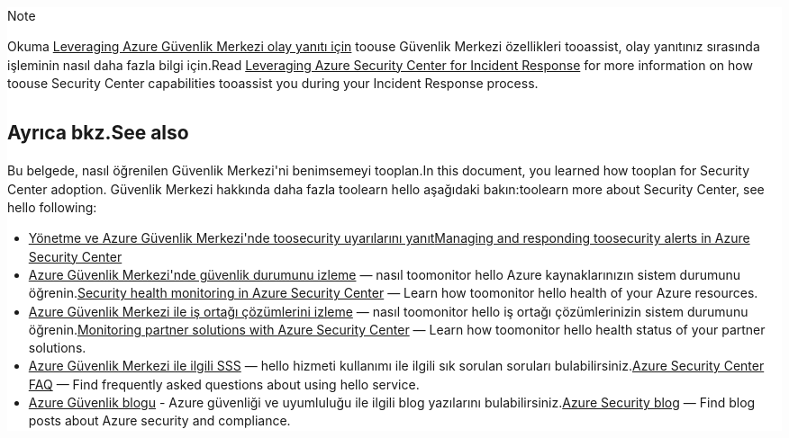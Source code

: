 > [!NOTE]
> <span data-ttu-id="de10f-269">Okuma [Leveraging Azure Güvenlik Merkezi olay yanıtı için](security-center-incident-response.md) toouse Güvenlik Merkezi özellikleri tooassist, olay yanıtınız sırasında işleminin nasıl daha fazla bilgi için.</span><span class="sxs-lookup"><span data-stu-id="de10f-269">Read [Leveraging Azure Security Center for Incident Response](security-center-incident-response.md) for more information on how toouse Security Center capabilities tooassist you during your Incident Response process.</span></span> 
> 
> 

## <a name="see-also"></a><span data-ttu-id="de10f-270">Ayrıca bkz.</span><span class="sxs-lookup"><span data-stu-id="de10f-270">See also</span></span>
<span data-ttu-id="de10f-271">Bu belgede, nasıl öğrenilen Güvenlik Merkezi'ni benimsemeyi tooplan.</span><span class="sxs-lookup"><span data-stu-id="de10f-271">In this document, you learned how tooplan for Security Center adoption.</span></span> <span data-ttu-id="de10f-272">Güvenlik Merkezi hakkında daha fazla toolearn hello aşağıdaki bakın:</span><span class="sxs-lookup"><span data-stu-id="de10f-272">toolearn more about Security Center, see hello following:</span></span>

* [<span data-ttu-id="de10f-273">Yönetme ve Azure Güvenlik Merkezi'nde toosecurity uyarılarını yanıt</span><span class="sxs-lookup"><span data-stu-id="de10f-273">Managing and responding toosecurity alerts in Azure Security Center</span></span>](security-center-managing-and-responding-alerts.md)
* <span data-ttu-id="de10f-274">[Azure Güvenlik Merkezi'nde güvenlik durumunu izleme](security-center-monitoring.md) — nasıl toomonitor hello Azure kaynaklarınızın sistem durumunu öğrenin.</span><span class="sxs-lookup"><span data-stu-id="de10f-274">[Security health monitoring in Azure Security Center](security-center-monitoring.md) — Learn how toomonitor hello health of your Azure resources.</span></span>
* <span data-ttu-id="de10f-275">[Azure Güvenlik Merkezi ile iş ortağı çözümlerini izleme](security-center-partner-solutions.md) — nasıl toomonitor hello iş ortağı çözümlerinizin sistem durumunu öğrenin.</span><span class="sxs-lookup"><span data-stu-id="de10f-275">[Monitoring partner solutions with Azure Security Center](security-center-partner-solutions.md) — Learn how toomonitor hello health status of your partner solutions.</span></span>
* <span data-ttu-id="de10f-276">[Azure Güvenlik Merkezi ile ilgili SSS](security-center-faq.md) — hello hizmeti kullanımı ile ilgili sık sorulan soruları bulabilirsiniz.</span><span class="sxs-lookup"><span data-stu-id="de10f-276">[Azure Security Center FAQ](security-center-faq.md) — Find frequently asked questions about using hello service.</span></span>
* <span data-ttu-id="de10f-277">[Azure Güvenlik blogu](http://blogs.msdn.com/b/azuresecurity/) - Azure güvenliği ve uyumluluğu ile ilgili blog yazılarını bulabilirsiniz.</span><span class="sxs-lookup"><span data-stu-id="de10f-277">[Azure Security blog](http://blogs.msdn.com/b/azuresecurity/) — Find blog posts about Azure security and compliance.</span></span>

